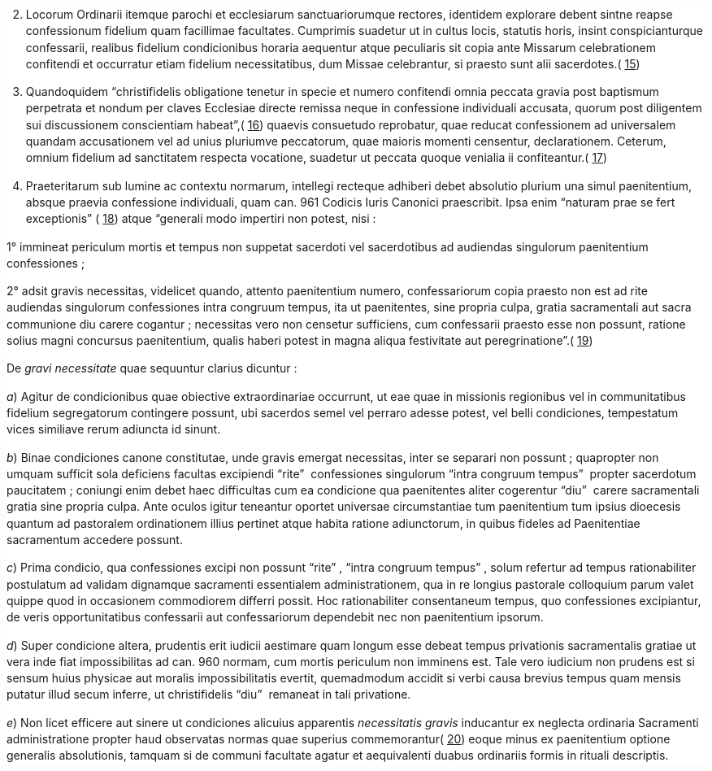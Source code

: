 2. Locorum Ordinarii itemque parochi et ecclesiarum sanctuariorumque rectores, identidem explorare debent sintne reapse confessionum fidelium quam facillimae facultates. Cumprimis suadetur ut in cultus locis, statutis horis, insint conspicianturque confessarii, realibus fidelium condicionibus horaria aequentur atque peculiaris sit copia ante Missarum celebrationem confitendi et occurratur etiam fidelium necessitatibus, dum Missae celebrantur, si praesto sunt alii sacerdotes.( [15](#fn15))

3. Quandoquidem “christifidelis obligatione tenetur in specie et numero confitendi omnia peccata gravia post baptismum perpetrata et nondum per claves Ecclesiae directe remissa neque in confessione individuali accusata, quorum post diligentem sui discussionem conscientiam habeat”,( [16](#fn16)) quaevis consuetudo reprobatur, quae reducat confessionem ad universalem quandam accusationem vel ad unius pluriumve peccatorum, quae maioris momenti censentur, declarationem. Ceterum, omnium fidelium ad sanctitatem respecta vocatione, suadetur ut peccata quoque venialia ii confiteantur.( [17](#fn17))

4. Praeteritarum sub lumine ac contextu normarum, intellegi recteque adhiberi debet absolutio plurium una simul paenitentium, absque praevia confessione individuali, quam can. 961 Codicis Iuris Canonici praescribit. Ipsa enim “naturam prae se fert exceptionis” ( [18](#fn18)) atque “generali modo impertiri non potest, nisi :

1° immineat periculum mortis et tempus non suppetat sacerdoti vel sacerdotibus ad audiendas singulorum paenitentium confessiones ;

2° adsit gravis necessitas, videlicet quando, attento paenitentium numero, confessariorum copia praesto non est ad rite audiendas singulorum confessiones intra congruum tempus, ita ut paenitentes, sine propria culpa, gratia sacramentali aut sacra communione diu carere cogantur ; necessitas vero non censetur sufficiens, cum confessarii praesto esse non possunt, ratione solius magni concursus paenitentium, qualis haberi potest in magna aliqua festivitate aut peregrinatione”.( [19](#fn19))

De *gravi necessitate* quae sequuntur clarius dicuntur :

*a*) Agitur de condicionibus quae obiective extraordinariae occurrunt, ut eae quae in missionis regionibus vel in communitatibus fidelium segregatorum contingere possunt, ubi sacerdos semel vel perraro adesse potest, vel belli condiciones, tempestatum vices similiave rerum adiuncta id sinunt.

*b*) Binae condiciones canone constitutae, unde gravis emergat necessitas, inter se separari non possunt ; quapropter non umquam sufficit sola deficiens facultas excipiendi “rite”  confessiones singulorum “intra congruum tempus”  propter sacerdotum paucitatem ; coniungi enim debet haec difficultas cum ea condicione qua paenitentes aliter cogerentur “diu”  carere sacramentali gratia sine propria culpa. Ante oculos igitur teneantur oportet universae circumstantiae tum paenitentium tum ipsius dioecesis quantum ad pastoralem ordinationem illius pertinet atque habita ratione adiunctorum, in quibus fideles ad Paenitentiae sacramentum accedere possunt.

*c*) Prima condicio, qua confessiones excipi non possunt “rite” , “intra congruum tempus” , solum refertur ad tempus rationabiliter postulatum ad validam dignamque sacramenti essentialem administrationem, qua in re longius pastorale colloquium parum valet quippe quod in occasionem commodiorem differri possit. Hoc rationabiliter consentaneum tempus, quo confessiones excipiantur, de veris opportunitatibus confessarii aut confessariorum dependebit nec non paenitentium ipsorum.

*d*) Super condicione altera, prudentis erit iudicii aestimare quam longum esse debeat tempus privationis sacramentalis gratiae ut vera inde fiat impossibilitas ad can. 960 normam, cum mortis periculum non imminens est. Tale vero iudicium non prudens est si sensum huius physicae aut moralis impossibilitatis evertit, quemadmodum accidit si verbi causa brevius tempus quam mensis putatur illud secum inferre, ut christifidelis “diu”  remaneat in tali privatione.

*e*) Non licet efficere aut sinere ut condiciones alicuius apparentis *necessitatis gravis* inducantur ex neglecta ordinaria Sacramenti administratione propter haud observatas normas quae superius commemorantur( [20](#fn20)) eoque minus ex paenitentium optione generalis absolutionis, tamquam si de communi facultate agatur et aequivalenti duabus ordinariis formis in rituali descriptis.
